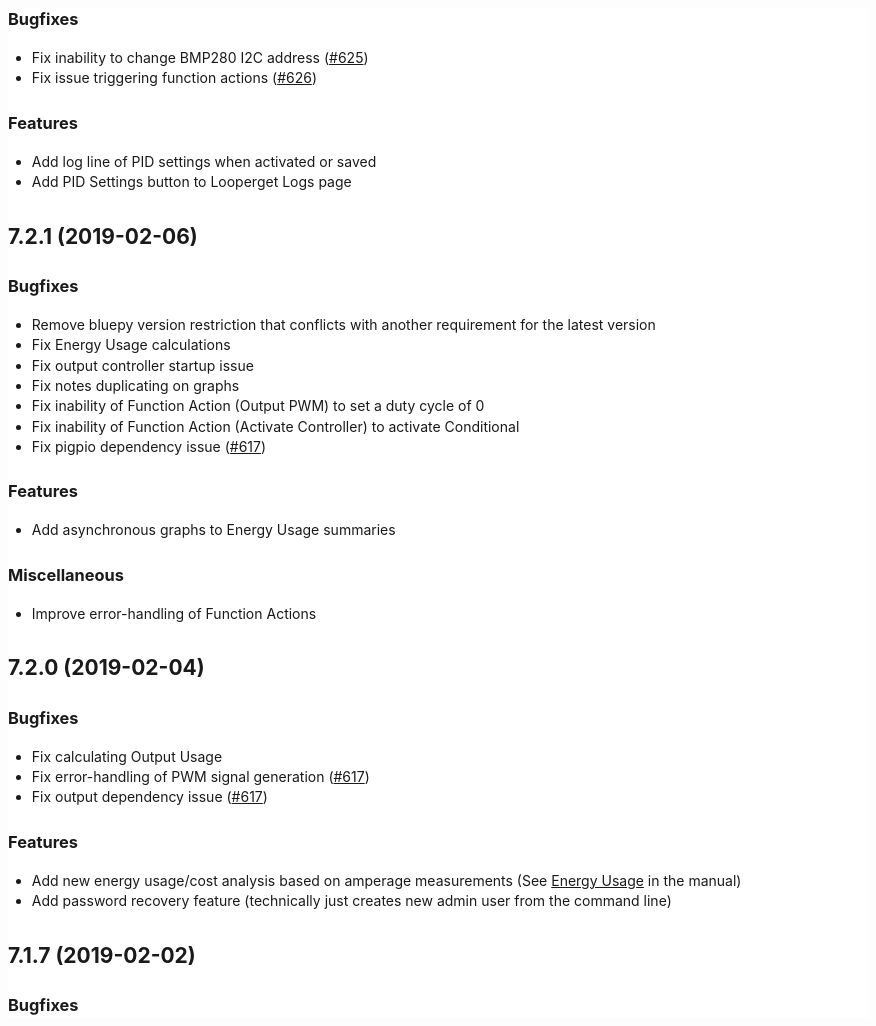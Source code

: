 ### Bugfixes

 - Fix inability to change BMP280 I2C address ([#625](https://github.com/aot-inc/looperget/issues/625))
 - Fix issue triggering function actions ([#626](https://github.com/aot-inc/looperget/issues/626))

### Features

 - Add log line of PID settings when activated or saved
 - Add PID Settings button to Looperget Logs page


## 7.2.1 (2019-02-06)

### Bugfixes

 - Remove bluepy version restriction that conflicts with another requirement for the latest version
 - Fix Energy Usage calculations
 - Fix output controller startup issue
 - Fix notes duplicating on graphs
 - Fix inability of Function Action (Output PWM) to set a duty cycle of 0
 - Fix inability of Function Action (Activate Controller) to activate Conditional
 - Fix pigpio dependency issue ([#617](https://github.com/aot-inc/looperget/issues/617))

### Features

 - Add asynchronous graphs to Energy Usage summaries

### Miscellaneous

 - Improve error-handling of Function Actions


## 7.2.0 (2019-02-04)

### Bugfixes

 - Fix calculating Output Usage
 - Fix error-handling of PWM signal generation ([#617](https://github.com/aot-inc/looperget/issues/617))
 - Fix output dependency issue ([#617](https://github.com/aot-inc/looperget/issues/617))

### Features

 - Add new energy usage/cost analysis based on amperage measurements (See [Energy Usage](https://github.com/aot-inc/Looperget/blob/master/looperget-manual.rst#energy-usage) in the manual)
 - Add password recovery feature (technically just creates new admin user from the command line)


## 7.1.7 (2019-02-02)

### Bugfixes
